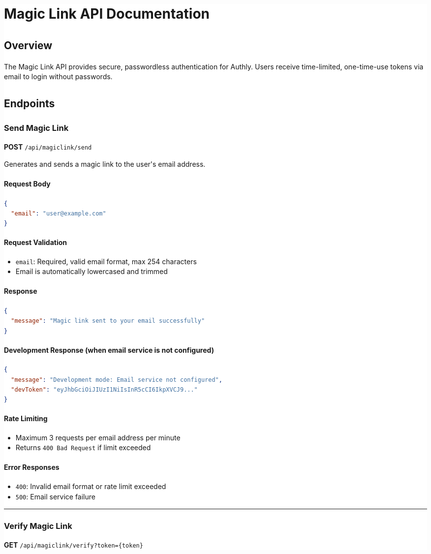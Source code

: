 # Magic Link API Documentation

## Overview
The Magic Link API provides secure, passwordless authentication for Authly. Users receive time-limited, one-time-use tokens via email to login without passwords.

## Endpoints

### Send Magic Link
**POST** `/api/magiclink/send`

Generates and sends a magic link to the user's email address.

#### Request Body
```json
{
  "email": "user@example.com"
}
```

#### Request Validation
- `email`: Required, valid email format, max 254 characters
- Email is automatically lowercased and trimmed

#### Response
```json
{
  "message": "Magic link sent to your email successfully"
}
```

#### Development Response (when email service is not configured)
```json
{
  "message": "Development mode: Email service not configured",
  "devToken": "eyJhbGciOiJIUzI1NiIsInR5cCI6IkpXVCJ9..."
}
```

#### Rate Limiting
- Maximum 3 requests per email address per minute
- Returns `400 Bad Request` if limit exceeded

#### Error Responses
- `400`: Invalid email format or rate limit exceeded
- `500`: Email service failure

---

### Verify Magic Link
**GET** `/api/magiclink/verify?token={token}`
